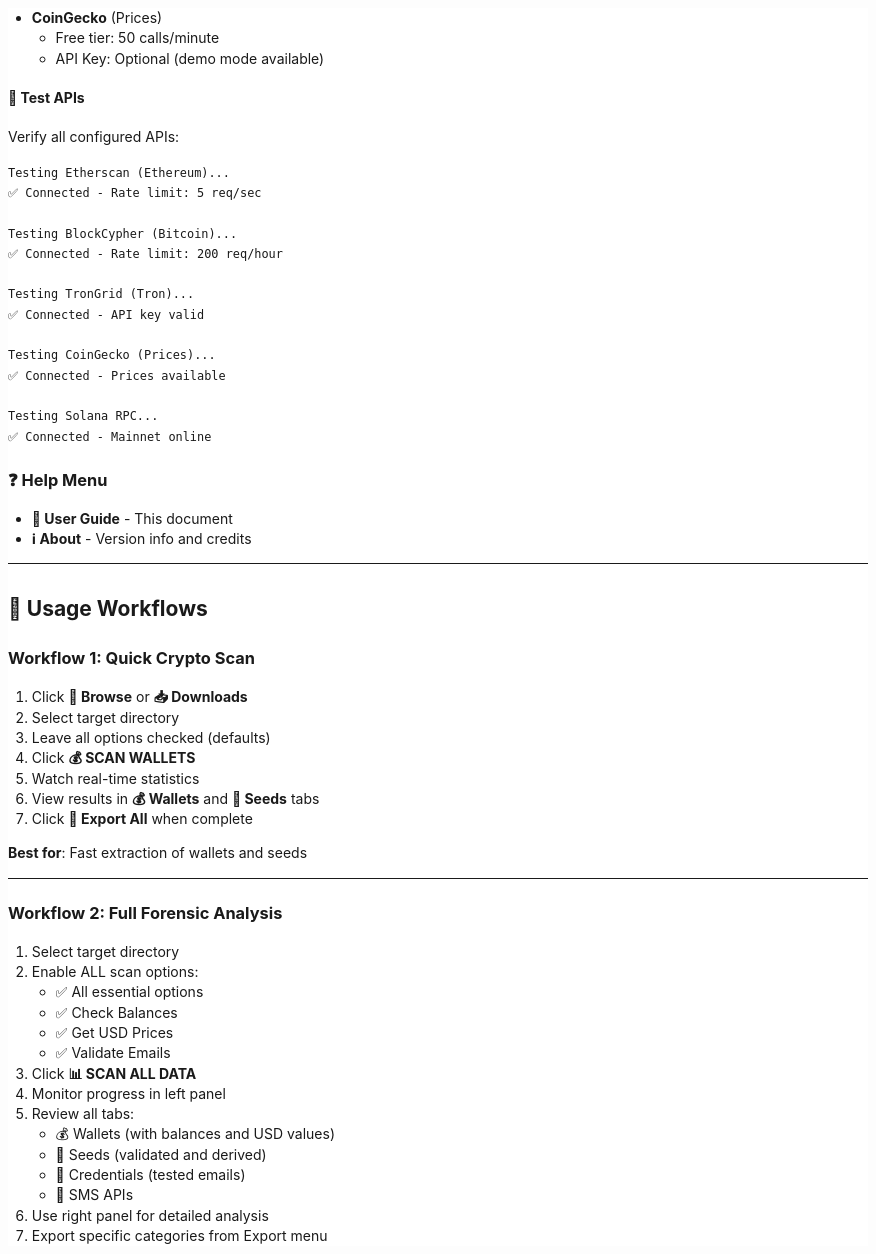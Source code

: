 - **CoinGecko** (Prices)
  - Free tier: 50 calls/minute
  - API Key: Optional (demo mode available)

#### 🧪 Test APIs
Verify all configured APIs:

```
Testing Etherscan (Ethereum)...
✅ Connected - Rate limit: 5 req/sec

Testing BlockCypher (Bitcoin)...
✅ Connected - Rate limit: 200 req/hour

Testing TronGrid (Tron)...
✅ Connected - API key valid

Testing CoinGecko (Prices)...
✅ Connected - Prices available

Testing Solana RPC...
✅ Connected - Mainnet online
```

### ❓ Help Menu
- **📖 User Guide** - This document
- **ℹ️ About** - Version info and credits

---

## 🎯 Usage Workflows

### Workflow 1: Quick Crypto Scan

1. Click **📂 Browse** or **📥 Downloads**
2. Select target directory
3. Leave all options checked (defaults)
4. Click **💰 SCAN WALLETS**
5. Watch real-time statistics
6. View results in **💰 Wallets** and **🌱 Seeds** tabs
7. Click **💾 Export All** when complete

**Best for**: Fast extraction of wallets and seeds

---

### Workflow 2: Full Forensic Analysis

1. Select target directory
2. Enable ALL scan options:
   - ✅ All essential options
   - ✅ Check Balances
   - ✅ Get USD Prices
   - ✅ Validate Emails
3. Click **📊 SCAN ALL DATA**
4. Monitor progress in left panel
5. Review all tabs:
   - 💰 Wallets (with balances and USD values)
   - 🌱 Seeds (validated and derived)
   - 🔑 Credentials (tested emails)
   - 📱 SMS APIs
6. Use right panel for detailed analysis
7. Export specific categories from Export menu
